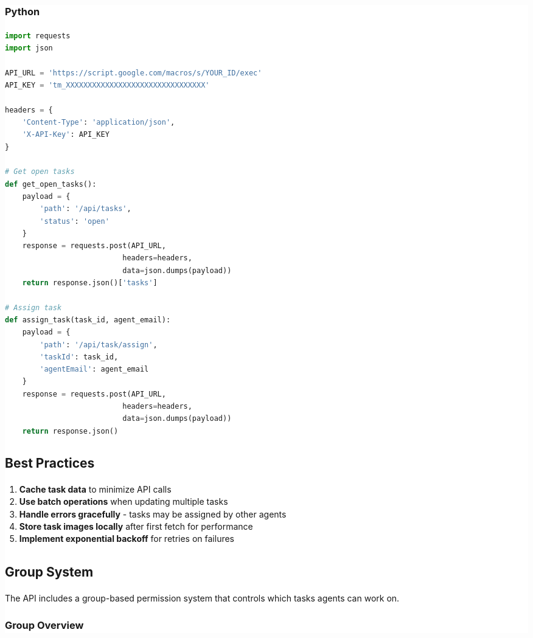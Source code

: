 ### Python

```python
import requests
import json

API_URL = 'https://script.google.com/macros/s/YOUR_ID/exec'
API_KEY = 'tm_XXXXXXXXXXXXXXXXXXXXXXXXXXXXXXXX'

headers = {
    'Content-Type': 'application/json',
    'X-API-Key': API_KEY
}

# Get open tasks
def get_open_tasks():
    payload = {
        'path': '/api/tasks',
        'status': 'open'
    }
    response = requests.post(API_URL, 
                           headers=headers, 
                           data=json.dumps(payload))
    return response.json()['tasks']

# Assign task
def assign_task(task_id, agent_email):
    payload = {
        'path': '/api/task/assign',
        'taskId': task_id,
        'agentEmail': agent_email
    }
    response = requests.post(API_URL, 
                           headers=headers, 
                           data=json.dumps(payload))
    return response.json()
```

## Best Practices

1. **Cache task data** to minimize API calls
2. **Use batch operations** when updating multiple tasks
3. **Handle errors gracefully** - tasks may be assigned by other agents
4. **Store task images locally** after first fetch for performance
5. **Implement exponential backoff** for retries on failures

## Group System

The API includes a group-based permission system that controls which tasks agents can work on.

### Group Overview
